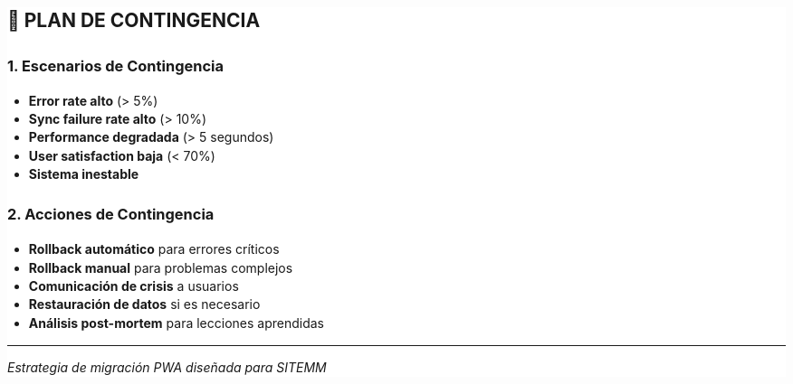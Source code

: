 
## 🚨 PLAN DE CONTINGENCIA

### **1. Escenarios de Contingencia**
- **Error rate alto** (> 5%)
- **Sync failure rate alto** (> 10%)
- **Performance degradada** (> 5 segundos)
- **User satisfaction baja** (< 70%)
- **Sistema inestable**

### **2. Acciones de Contingencia**
- **Rollback automático** para errores críticos
- **Rollback manual** para problemas complejos
- **Comunicación de crisis** a usuarios
- **Restauración de datos** si es necesario
- **Análisis post-mortem** para lecciones aprendidas

---

*Estrategia de migración PWA diseñada para SITEMM*
